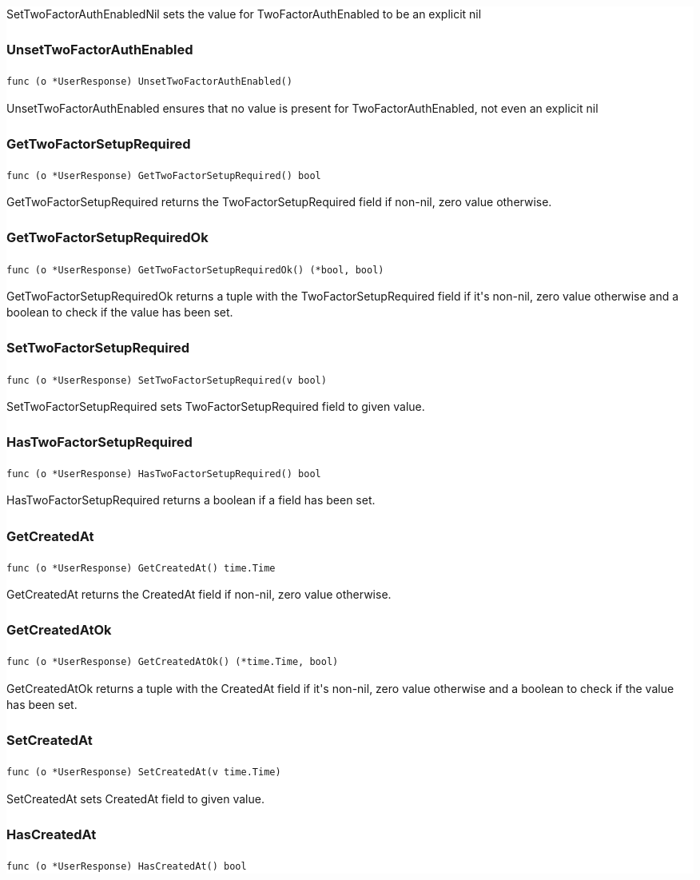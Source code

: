 SetTwoFactorAuthEnabledNil sets the value for TwoFactorAuthEnabled to be an explicit nil

### UnsetTwoFactorAuthEnabled
`func (o *UserResponse) UnsetTwoFactorAuthEnabled()`

UnsetTwoFactorAuthEnabled ensures that no value is present for TwoFactorAuthEnabled, not even an explicit nil
### GetTwoFactorSetupRequired

`func (o *UserResponse) GetTwoFactorSetupRequired() bool`

GetTwoFactorSetupRequired returns the TwoFactorSetupRequired field if non-nil, zero value otherwise.

### GetTwoFactorSetupRequiredOk

`func (o *UserResponse) GetTwoFactorSetupRequiredOk() (*bool, bool)`

GetTwoFactorSetupRequiredOk returns a tuple with the TwoFactorSetupRequired field if it's non-nil, zero value otherwise
and a boolean to check if the value has been set.

### SetTwoFactorSetupRequired

`func (o *UserResponse) SetTwoFactorSetupRequired(v bool)`

SetTwoFactorSetupRequired sets TwoFactorSetupRequired field to given value.

### HasTwoFactorSetupRequired

`func (o *UserResponse) HasTwoFactorSetupRequired() bool`

HasTwoFactorSetupRequired returns a boolean if a field has been set.

### GetCreatedAt

`func (o *UserResponse) GetCreatedAt() time.Time`

GetCreatedAt returns the CreatedAt field if non-nil, zero value otherwise.

### GetCreatedAtOk

`func (o *UserResponse) GetCreatedAtOk() (*time.Time, bool)`

GetCreatedAtOk returns a tuple with the CreatedAt field if it's non-nil, zero value otherwise
and a boolean to check if the value has been set.

### SetCreatedAt

`func (o *UserResponse) SetCreatedAt(v time.Time)`

SetCreatedAt sets CreatedAt field to given value.

### HasCreatedAt

`func (o *UserResponse) HasCreatedAt() bool`
